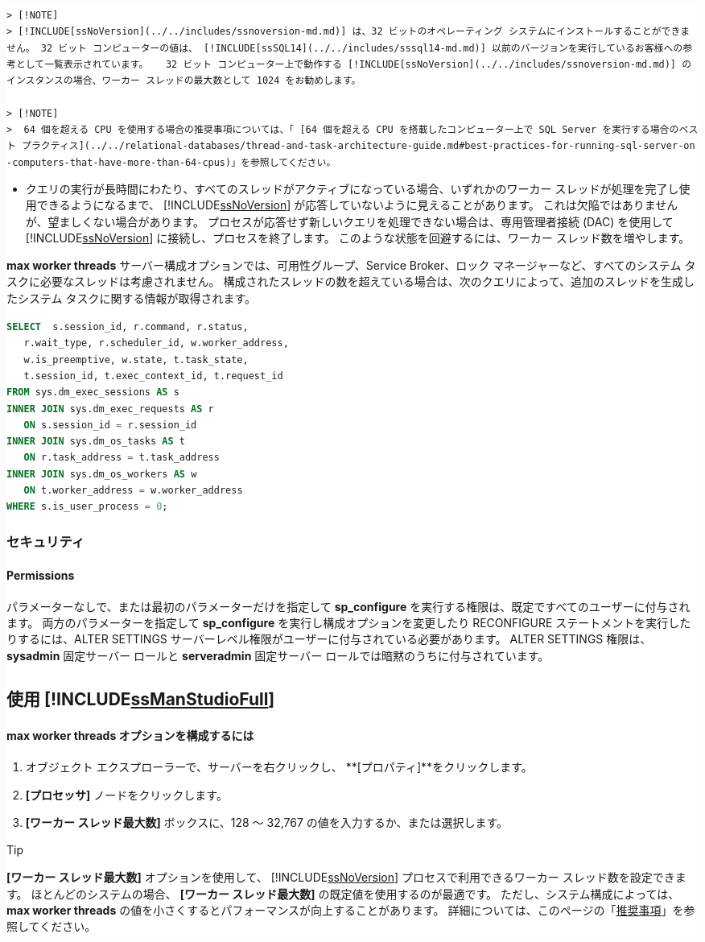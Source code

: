     > [!NOTE]  
    > [!INCLUDE[ssNoVersion](../../includes/ssnoversion-md.md)] は、32 ビットのオペレーティング システムにインストールすることができません。 32 ビット コンピューターの値は、 [!INCLUDE[ssSQL14](../../includes/sssql14-md.md)] 以前のバージョンを実行しているお客様への参考として一覧表示されています。   32 ビット コンピューター上で動作する [!INCLUDE[ssNoVersion](../../includes/ssnoversion-md.md)] のインスタンスの場合、ワーカー スレッドの最大数として 1024 をお勧めします。  
  
    > [!NOTE]  
    >  64 個を超える CPU を使用する場合の推奨事項については、「 [64 個を超える CPU を搭載したコンピューター上で SQL Server を実行する場合のベスト プラクティス](../../relational-databases/thread-and-task-architecture-guide.md#best-practices-for-running-sql-server-on-computers-that-have-more-than-64-cpus)」を参照してください。  
  
-   クエリの実行が長時間にわたり、すべてのスレッドがアクティブになっている場合、いずれかのワーカー スレッドが処理を完了し使用できるようになるまで、 [!INCLUDE[ssNoVersion](../../includes/ssnoversion-md.md)] が応答していないように見えることがあります。 これは欠陥ではありませんが、望ましくない場合があります。 プロセスが応答せず新しいクエリを処理できない場合は、専用管理者接続 (DAC) を使用して [!INCLUDE[ssNoVersion](../../includes/ssnoversion-md.md)] に接続し、プロセスを終了します。 このような状態を回避するには、ワーカー スレッド数を増やします。  
  
 **max worker threads** サーバー構成オプションでは、可用性グループ、Service Broker、ロック マネージャーなど、すべてのシステム タスクに必要なスレッドは考慮されません。 構成されたスレッドの数を超えている場合は、次のクエリによって、追加のスレッドを生成したシステム タスクに関する情報が取得されます。  
  
 ```sql  
 SELECT  s.session_id, r.command, r.status,  
    r.wait_type, r.scheduler_id, w.worker_address,  
    w.is_preemptive, w.state, t.task_state,  
    t.session_id, t.exec_context_id, t.request_id  
 FROM sys.dm_exec_sessions AS s  
 INNER JOIN sys.dm_exec_requests AS r  
    ON s.session_id = r.session_id  
 INNER JOIN sys.dm_os_tasks AS t  
    ON r.task_address = t.task_address  
 INNER JOIN sys.dm_os_workers AS w  
    ON t.worker_address = w.worker_address  
 WHERE s.is_user_process = 0;  
 ```  
  
###  <a name="Security"></a> セキュリティ  
  
####  <a name="Permissions"></a> Permissions  
 パラメーターなしで、または最初のパラメーターだけを指定して **sp_configure** を実行する権限は、既定ですべてのユーザーに付与されます。 両方のパラメーターを指定して **sp_configure** を実行し構成オプションを変更したり RECONFIGURE ステートメントを実行したりするには、ALTER SETTINGS サーバーレベル権限がユーザーに付与されている必要があります。 ALTER SETTINGS 権限は、 **sysadmin** 固定サーバー ロールと **serveradmin** 固定サーバー ロールでは暗黙のうちに付与されています。  
  
##  <a name="SSMSProcedure"></a> 使用 [!INCLUDE[ssManStudioFull](../../includes/ssmanstudiofull-md.md)]  
  
#### <a name="to-configure-the-max-worker-threads-option"></a>max worker threads オプションを構成するには  
  
1.  オブジェクト エクスプローラーで、サーバーを右クリックし、 **[プロパティ]**をクリックします。  
  
2.  **[プロセッサ]** ノードをクリックします。  
  
3.  **[ワーカー スレッド最大数]** ボックスに、128 ～ 32,767 の値を入力するか、または選択します。  
  
> [!TIP]
> **[ワーカー スレッド最大数]** オプションを使用して、 [!INCLUDE[ssNoVersion](../../includes/ssnoversion-md.md)] プロセスで利用できるワーカー スレッド数を設定できます。 ほとんどのシステムの場合、 **[ワーカー スレッド最大数]** の既定値を使用するのが最適です。 ただし、システム構成によっては、 **max worker threads** の値を小さくするとパフォーマンスが向上することがあります。
> 詳細については、このページの「[推奨事項](#Recommendations)」を参照してください。
  
